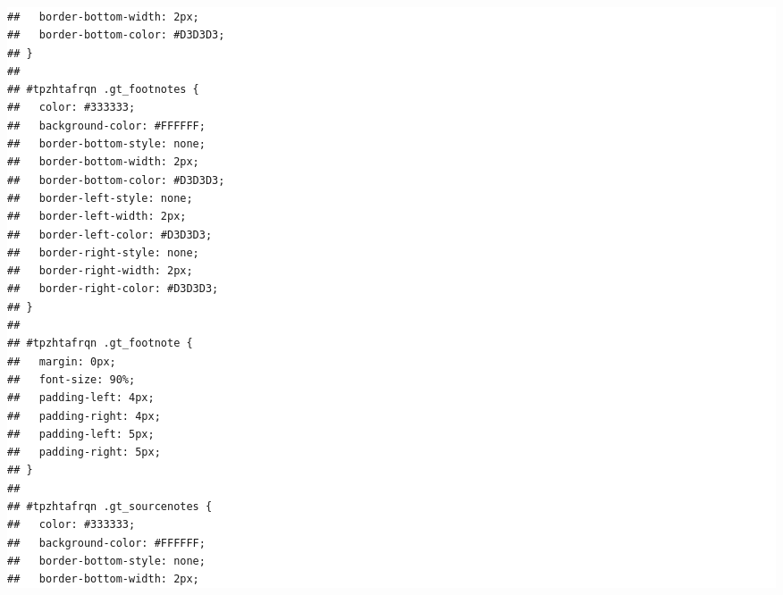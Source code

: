     ##   border-bottom-width: 2px;
    ##   border-bottom-color: #D3D3D3;
    ## }
    ## 
    ## #tpzhtafrqn .gt_footnotes {
    ##   color: #333333;
    ##   background-color: #FFFFFF;
    ##   border-bottom-style: none;
    ##   border-bottom-width: 2px;
    ##   border-bottom-color: #D3D3D3;
    ##   border-left-style: none;
    ##   border-left-width: 2px;
    ##   border-left-color: #D3D3D3;
    ##   border-right-style: none;
    ##   border-right-width: 2px;
    ##   border-right-color: #D3D3D3;
    ## }
    ## 
    ## #tpzhtafrqn .gt_footnote {
    ##   margin: 0px;
    ##   font-size: 90%;
    ##   padding-left: 4px;
    ##   padding-right: 4px;
    ##   padding-left: 5px;
    ##   padding-right: 5px;
    ## }
    ## 
    ## #tpzhtafrqn .gt_sourcenotes {
    ##   color: #333333;
    ##   background-color: #FFFFFF;
    ##   border-bottom-style: none;
    ##   border-bottom-width: 2px;
